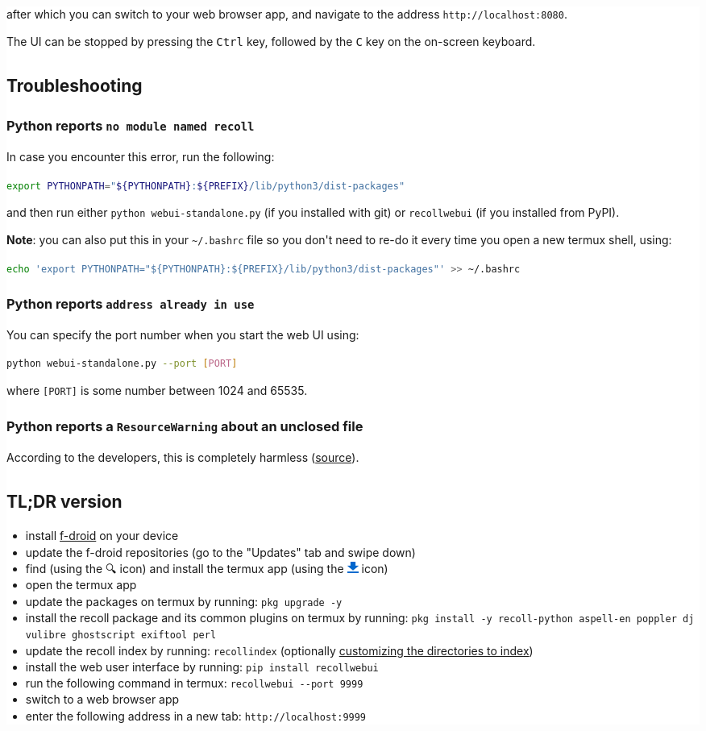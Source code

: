 after which you can switch to your web browser app, and navigate to the address `http://localhost:8080`.

The UI can be stopped by pressing the <kbd class="key">Ctrl</kbd> key, followed by the <kbd class="key">C</kbd> key on the on-screen keyboard.

## Troubleshooting

### Python reports `no module named recoll`

In case you encounter this error, run the following:

```sh
export PYTHONPATH="${PYTHONPATH}:${PREFIX}/lib/python3/dist-packages"
```

and then run either `python webui-standalone.py` (if you installed with git) or `recollwebui` (if you installed from PyPI).

**Note**: you can also put this in your `~/.bashrc` file so you don't need to re-do it every time you open a new termux shell, using:

```sh
echo 'export PYTHONPATH="${PYTHONPATH}:${PREFIX}/lib/python3/dist-packages"' >> ~/.bashrc
```

### Python reports `address already in use`

You can specify the port number when you start the web UI using:

```sh
python webui-standalone.py --port [PORT]
```

where `[PORT]` is some number between 1024 and 65535.

### Python reports a `ResourceWarning` about an unclosed file

According to the developers, this is completely harmless ([source][waitress-resources]).

## TL;DR version

- install [f-droid][fdroid-page] on your device
- update the f-droid repositories (go to the "Updates" tab and swipe down)
- find (using the 🔍 icon) and install the termux app (using the <img src="/assets/fdroid_install.png" style="display:inline;height:1em;"> icon)
- open the termux app
- update the packages on termux by running: `pkg upgrade -y`
- install the recoll package and its common plugins on termux by running: `pkg install -y recoll-python aspell-en poppler djvulibre ghostscript exiftool perl`
- update the recoll index by running: `recollindex` (optionally [customizing the directories to index](#optional-customizing-directories))
- install the web user interface by running: `pip install recollwebui`
- run the following command in termux: `recollwebui --port 9999`
- switch to a web browser app
- enter the following address in a new tab: `http://localhost:9999`


[recoll-wiki]: https://en.wikipedia.org/wiki/Recoll
[recoll-termux]: https://github.com/termux/termux-packages/issues?q=recoll
[termux-wiki]: https://en.wikipedia.org/wiki/Termux
[recoll-webui]: https://framagit.org/medoc92/recollwebui/
[recollwebui-pypi]: https://pypi.org/project/recollwebui/
[waitress-resources]: https://github.com/Pylons/waitress/issues/264#issuecomment-615054610
[fdroid-page]: https://f-droid.org/
[termux-play-store]: https://play.google.com/store/apps/details?id=com.termux&hl=en_US&gl=US
[recoll-doctypes]: https://www.lesbonscomptes.com/recoll/pages/features.html#doctypes
[einkbro]: https://github.com/plateaukao/einkbro
[symlink-wiki]: https://en.wikipedia.org/wiki/Symbolic_link
[recollindex-man]: https://linux.die.net/man/1/recollindex
[recoll-aspell]: https://www.lesbonscomptes.com/recoll/usermanual/usermanual.html#RCL.INTRODUCTION.RECOLL